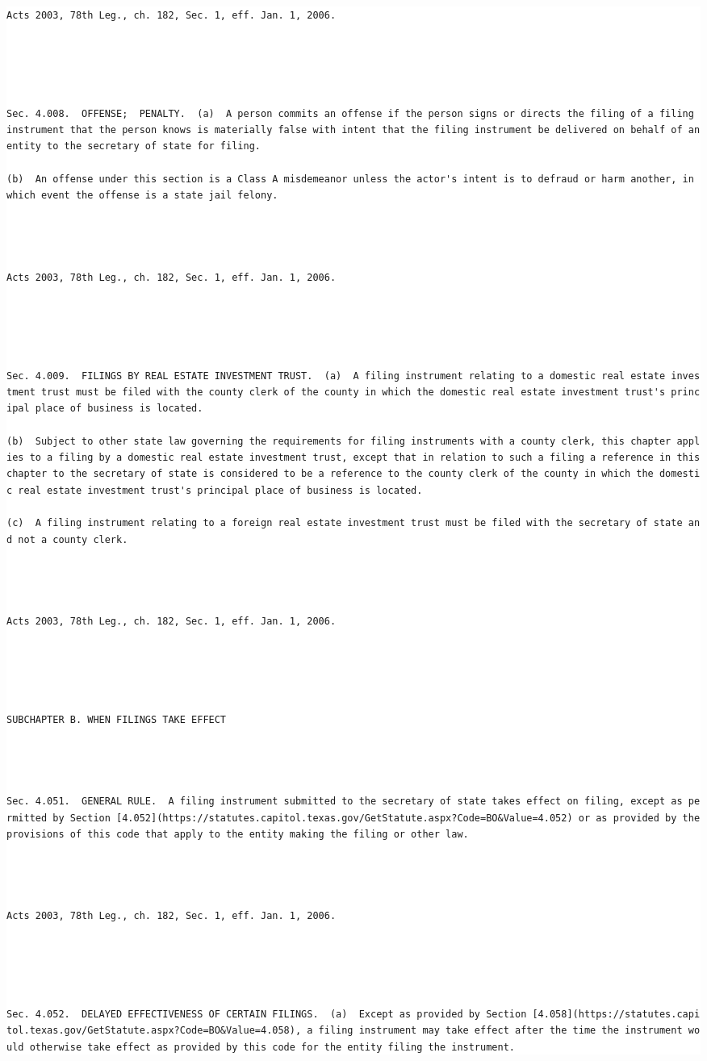     
    
    Acts 2003, 78th Leg., ch. 182, Sec. 1, eff. Jan. 1, 2006.
    
    
    
    
    
    Sec. 4.008.  OFFENSE;  PENALTY.  (a)  A person commits an offense if the person signs or directs the filing of a filing instrument that the person knows is materially false with intent that the filing instrument be delivered on behalf of an entity to the secretary of state for filing.
    
    (b)  An offense under this section is a Class A misdemeanor unless the actor's intent is to defraud or harm another, in which event the offense is a state jail felony.
    
    
    
    
    Acts 2003, 78th Leg., ch. 182, Sec. 1, eff. Jan. 1, 2006.
    
    
    
    
    
    Sec. 4.009.  FILINGS BY REAL ESTATE INVESTMENT TRUST.  (a)  A filing instrument relating to a domestic real estate investment trust must be filed with the county clerk of the county in which the domestic real estate investment trust's principal place of business is located.
    
    (b)  Subject to other state law governing the requirements for filing instruments with a county clerk, this chapter applies to a filing by a domestic real estate investment trust, except that in relation to such a filing a reference in this chapter to the secretary of state is considered to be a reference to the county clerk of the county in which the domestic real estate investment trust's principal place of business is located.
    
    (c)  A filing instrument relating to a foreign real estate investment trust must be filed with the secretary of state and not a county clerk.
    
    
    
    
    Acts 2003, 78th Leg., ch. 182, Sec. 1, eff. Jan. 1, 2006.
    
    
    
    
    
    SUBCHAPTER B. WHEN FILINGS TAKE EFFECT
    
      
    
    
    Sec. 4.051.  GENERAL RULE.  A filing instrument submitted to the secretary of state takes effect on filing, except as permitted by Section [4.052](https://statutes.capitol.texas.gov/GetStatute.aspx?Code=BO&Value=4.052) or as provided by the provisions of this code that apply to the entity making the filing or other law.
    
    
    
    
    Acts 2003, 78th Leg., ch. 182, Sec. 1, eff. Jan. 1, 2006.
    
    
    
    
    
    Sec. 4.052.  DELAYED EFFECTIVENESS OF CERTAIN FILINGS.  (a)  Except as provided by Section [4.058](https://statutes.capitol.texas.gov/GetStatute.aspx?Code=BO&Value=4.058), a filing instrument may take effect after the time the instrument would otherwise take effect as provided by this code for the entity filing the instrument.
    